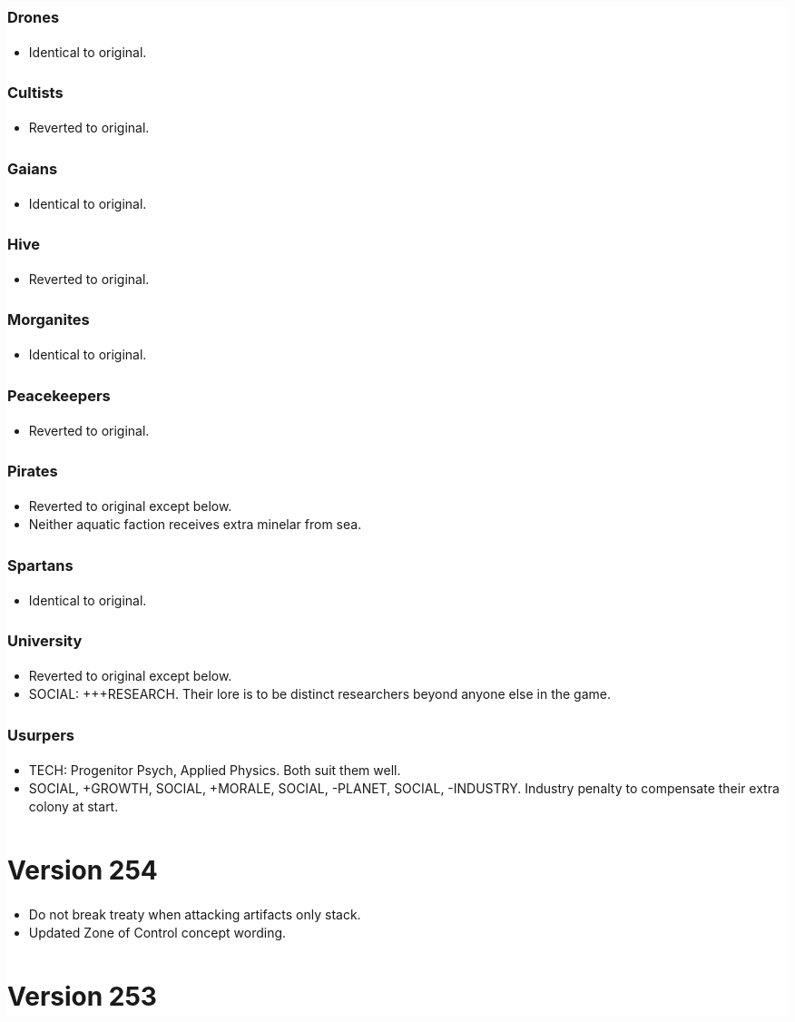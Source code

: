 ### Drones

* Identical to original.

### Cultists

* Reverted to original.

### Gaians

* Identical to original.

### Hive

* Reverted to original.

### Morganites

* Identical to original.

### Peacekeepers

* Reverted to original.

### Pirates

* Reverted to original except below.
* Neither aquatic faction receives extra minelar from sea.

### Spartans

* Identical to original.

### University

* Reverted to original except below.
* SOCIAL: +++RESEARCH. Their lore is to be distinct researchers beyond anyone else in the game.

### Usurpers

* TECH: Progenitor Psych, Applied Physics. Both suit them well.
* SOCIAL, +GROWTH, SOCIAL, +MORALE, SOCIAL, -PLANET, SOCIAL, -INDUSTRY. Industry penalty to compensate their extra colony at start.

# Version 254

* Do not break treaty when attacking artifacts only stack.
* Updated Zone of Control concept wording.

# Version 253
